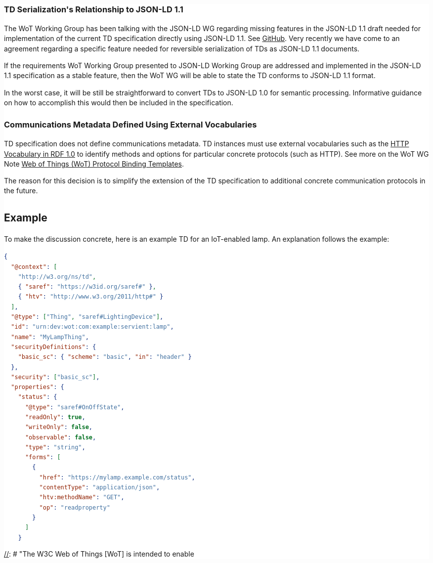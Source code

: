 ### TD Serialization's Relationship to JSON-LD 1.1

The WoT Working Group has been talking with the JSON-LD WG
regarding missing features in the JSON-LD 1.1 draft needed for implementation of the
current TD specification directly using JSON-LD 1.1.
See [GitHub](https://github.com/w3c/json-ld-api/issues/65).
Very recently we have come to an agreement regarding a specific feature
needed for reversible serialization of TDs as JSON-LD 1.1 documents.

If the requirements WoT Working Group presented to JSON-LD Working Group
are addressed and implemented in the JSON-LD 1.1 specification as a stable feature,
then the WoT WG will be able to state the TD conforms to JSON-LD 1.1 format.

In the worst case, it will be still be straightforward to convert TDs to
JSON-LD 1.0 for semantic processing. Informative guidance on how to accomplish this
would then be included in the specification.

### Communications Metadata Defined Using External Vocabularies

TD specification does not define communications metadata.
TD instances must use external vocabularies such as
the [HTTP Vocabulary in RDF 1.0](https://www.w3.org/TR/HTTP-in-RDF10/)
to identify methods and options for particular concrete protocols (such as HTTP).
See more on the WoT WG Note
[Web of Things (WoT) Protocol Binding Templates](https://w3c.github.io/wot-binding-templates/).

The reason for this decision is to simplify the extension of the TD
specification to additional concrete communication protocols in the future.

## Example

To make the discussion concrete, here is an example TD for an IoT-enabled lamp.
An explanation follows the example:

```json
{
  "@context": [
    "http://w3.org/ns/td",
    { "saref": "https://w3id.org/saref#" },
    { "htv": "http://www.w3.org/2011/http#" }
  ],
  "@type": ["Thing", "saref#LightingDevice"],
  "id": "urn:dev:wot:com:example:servient:lamp",
  "name": "MyLampThing",
  "securityDefinitions": {
    "basic_sc": { "scheme": "basic", "in": "header" }
  },
  "security": ["basic_sc"],
  "properties": {
    "status": {
      "@type": "saref#OnOffState",
      "readOnly": true,
      "writeOnly": false,
      "observable": false,
      "type": "string",
      "forms": [
        {
          "href": "https://mylamp.example.com/status",
          "contentType": "application/json",
          "htv:methodName": "GET",
          "op": "readproperty"
        }
      ]
    }
```

[//]: # "What role does the TD specification play in the WoT?"
[//]: # "A brief, 4-5 paragraph explanation of the feature’s value. Outline what the feature does and how it accomplishes those goals in prose. If your feature creates UI, this is a great place to show mocks and user flows."
[//]: # "The W3C Web of Things [WoT] is intended to enable